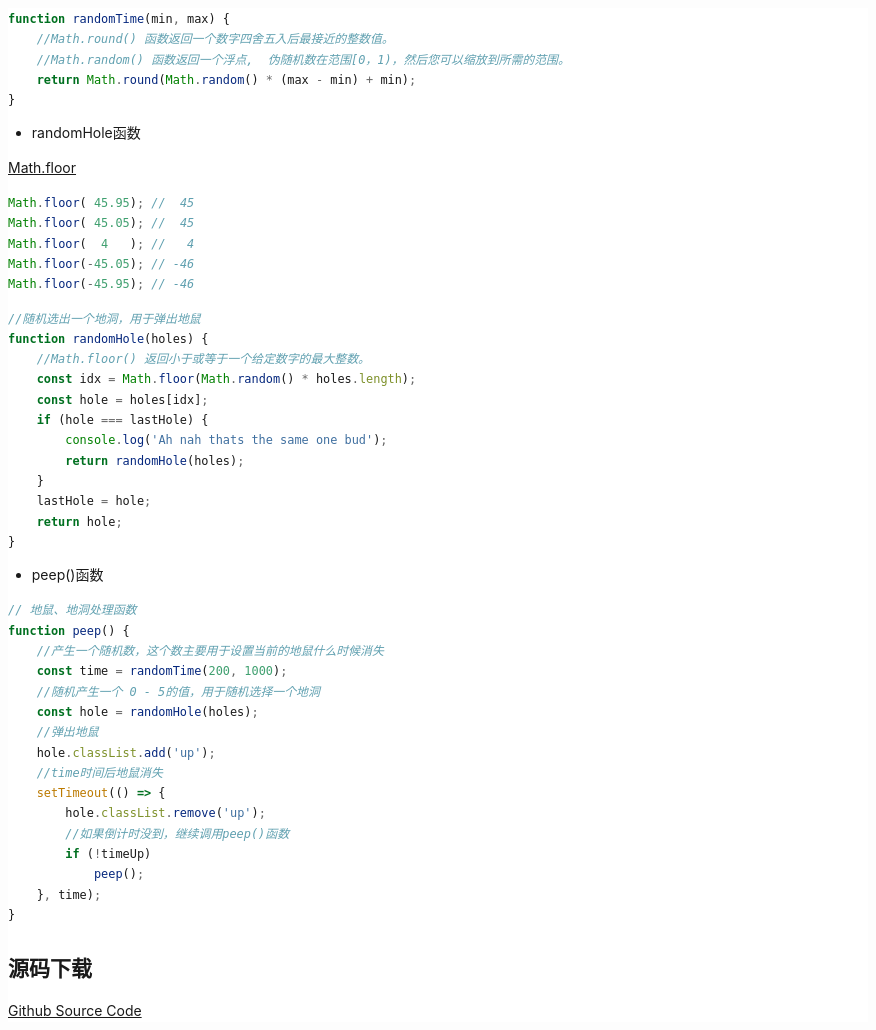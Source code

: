 ```js
function randomTime(min, max) {
    //Math.round() 函数返回一个数字四舍五入后最接近的整数值。
    //Math.random() 函数返回一个浮点,  伪随机数在范围[0，1)，然后您可以缩放到所需的范围。
    return Math.round(Math.random() * (max - min) + min);
}
```

- randomHole函数

[Math.floor](https://developer.mozilla.org/zh-CN/docs/Web/JavaScript/Reference/Global_Objects/Math/floor)

```js
Math.floor( 45.95); //  45
Math.floor( 45.05); //  45
Math.floor(  4   ); //   4
Math.floor(-45.05); // -46 
Math.floor(-45.95); // -46
```

```js
//随机选出一个地洞，用于弹出地鼠
function randomHole(holes) {
    //Math.floor() 返回小于或等于一个给定数字的最大整数。
    const idx = Math.floor(Math.random() * holes.length);
    const hole = holes[idx];
    if (hole === lastHole) {
        console.log('Ah nah thats the same one bud');
        return randomHole(holes);
    }
    lastHole = hole;
    return hole;
}
```


- peep()函数

```js
// 地鼠、地洞处理函数
function peep() {
    //产生一个随机数，这个数主要用于设置当前的地鼠什么时候消失
    const time = randomTime(200, 1000);
    //随机产生一个 0 - 5的值，用于随机选择一个地洞
    const hole = randomHole(holes);
    //弹出地鼠
    hole.classList.add('up');
    //time时间后地鼠消失
    setTimeout(() => {
        hole.classList.remove('up');
        //如果倒计时没到，继续调用peep()函数
        if (!timeUp) 
            peep();
    }, time);
}
```

## 源码下载

[Github Source Code](https://github.com/liyuechun/JavaScript30-liyuechun)

